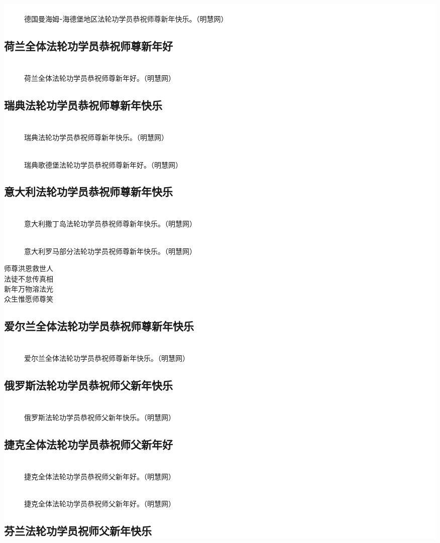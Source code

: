 <figure id="attachment_13474804" aria-describedby="caption-attachment-13474804" style="width: 600px" class="wp-caption aligncenter"><a target="_blank" href="https://i.epochtimes.com/assets/uploads/2022/01/id13474804-2021-12-31-21122516342973309_01.jpeg"><img class="size-large wp-image-13474804" src="https://i.epochtimes.com/assets/uploads/2022/01/id13474804-2021-12-31-21122516342973309_01-600x410.jpeg" alt="" width="600" b="410" /></a><figcaption id="caption-attachment-13474804" class="wp-caption-text">德国曼海姆-海德堡地区法轮功学员恭祝师尊新年快乐。（明慧网）</figcaption></figure>
<h2>荷兰全体法轮功学员恭祝师尊新年好</h2>
<figure id="attachment_13474650" aria-describedby="caption-attachment-13474650" style="width: 600px" class="wp-caption aligncenter"><a target="_blank" href="https://i.epochtimes.com/assets/uploads/2022/01/id13474650-2021-12-31-21122608142052547_01.jpeg"><img class="size-large wp-image-13474650" src="https://i.epochtimes.com/assets/uploads/2022/01/id13474650-2021-12-31-21122608142052547_01-600x400.jpeg" alt="" width="600" b="400" /></a><figcaption id="caption-attachment-13474650" class="wp-caption-text">荷兰全体法轮功学员恭祝师尊新年好。（明慧网）</figcaption></figure>
<h2>瑞典法轮功学员恭祝师尊新年快乐</h2>
<figure id="attachment_13474655" aria-describedby="caption-attachment-13474655" style="width: 600px" class="wp-caption aligncenter"><a target="_blank" href="https://i.epochtimes.com/assets/uploads/2022/01/id13474655-2021-12-31-2112260628644_03.jpeg"><img class="size-large wp-image-13474655" src="https://i.epochtimes.com/assets/uploads/2022/01/id13474655-2021-12-31-2112260628644_03-600x400.jpeg" alt="" width="600" b="400" /></a><figcaption id="caption-attachment-13474655" class="wp-caption-text">瑞典法轮功学员恭祝师尊新年快乐。（明慧网）</figcaption></figure>
<figure id="attachment_13474656" aria-describedby="caption-attachment-13474656" style="width: 600px" class="wp-caption aligncenter"><a target="_blank" href="https://i.epochtimes.com/assets/uploads/2022/01/id13474656-2021-12-31-21122504185819595_01.jpeg"><img class="size-large wp-image-13474656" src="https://i.epochtimes.com/assets/uploads/2022/01/id13474656-2021-12-31-21122504185819595_01-600x400.jpeg" alt="" width="600" b="400" /></a><figcaption id="caption-attachment-13474656" class="wp-caption-text">瑞典歌德堡法轮功学员恭祝师尊新年好。（明慧网）</figcaption></figure>
<h2>意大利法轮功学员恭祝师尊新年快乐</h2>
<figure id="attachment_13474782" aria-describedby="caption-attachment-13474782" style="width: 600px" class="wp-caption aligncenter"><a target="_blank" href="https://i.epochtimes.com/assets/uploads/2022/01/id13474782-2021-12-23-2112201736381899_01.jpeg"><img class="size-large wp-image-13474782" src="https://i.epochtimes.com/assets/uploads/2022/01/id13474782-2021-12-23-2112201736381899_01-600x450.jpeg" alt="" width="600" b="450" /></a><figcaption id="caption-attachment-13474782" class="wp-caption-text">意大利撒丁岛法轮功学员恭祝师尊新年快乐。（明慧网）</figcaption></figure>
<figure id="attachment_13474893" aria-describedby="caption-attachment-13474893" style="width: 600px" class="wp-caption aligncenter"><a target="_blank" href="https://i.epochtimes.com/assets/uploads/2022/01/id13474893-2021-12-29-21121417082172195_01.jpeg"><img class="size-large wp-image-13474893" src="https://i.epochtimes.com/assets/uploads/2022/01/id13474893-2021-12-29-21121417082172195_01-600x270.jpeg" alt="" width="600" b="270" /></a><figcaption id="caption-attachment-13474893" class="wp-caption-text">意大利罗马部分法轮功学员祝师尊新年快乐。（明慧网）</figcaption></figure>
<p>师尊洪恩救世人<br />
法徒不怠传真相<br />
新年万物溶法光<br />
众生惟愿师尊笑</p>
<h2>爱尔兰全体法轮功学员恭祝师尊新年快乐</h2>
<figure id="attachment_13474899" aria-describedby="caption-attachment-13474899" style="width: 600px" class="wp-caption aligncenter"><a target="_blank" href="https://i.epochtimes.com/assets/uploads/2022/01/id13474899-2021-12-29-2112221035035324.png"><img class="size-large wp-image-13474899" src="https://i.epochtimes.com/assets/uploads/2022/01/id13474899-2021-12-29-2112221035035324-600x319.png" alt="" width="600" b="319" /></a><figcaption id="caption-attachment-13474899" class="wp-caption-text">爱尔兰全体法轮功学员恭祝师尊新年快乐。（明慧网）</figcaption></figure>
<h2>俄罗斯法轮功学员恭祝师父新年快乐</h2>
<figure id="attachment_13474789" aria-describedby="caption-attachment-13474789" style="width: 600px" class="wp-caption aligncenter"><a target="_blank" href="https://i.epochtimes.com/assets/uploads/2022/01/id13474789-2021-12-30-21122909500714143_01.jpeg"><img class="size-large wp-image-13474789" src="https://i.epochtimes.com/assets/uploads/2022/01/id13474789-2021-12-30-21122909500714143_01-600x401.jpeg" alt="" width="600" b="401" /></a><figcaption id="caption-attachment-13474789" class="wp-caption-text">俄罗斯法轮功学员恭祝师父新年快乐。（明慧网）</figcaption></figure>
<h2>捷克全体法轮功学员恭祝师父新年好</h2>
<figure id="attachment_13474908" aria-describedby="caption-attachment-13474908" style="width: 600px" class="wp-caption aligncenter"><a target="_blank" href="https://i.epochtimes.com/assets/uploads/2022/01/id13474908-2021-12-30-21122818404133163_01.jpeg"><img class="size-large wp-image-13474908" src="https://i.epochtimes.com/assets/uploads/2022/01/id13474908-2021-12-30-21122818404133163_01-600x332.jpeg" alt="" width="600" b="332" /></a><figcaption id="caption-attachment-13474908" class="wp-caption-text">捷克全体法轮功学员恭祝师父新年好。（明慧网）</figcaption></figure>
<figure id="attachment_13474909" aria-describedby="caption-attachment-13474909" style="width: 600px" class="wp-caption aligncenter"><a target="_blank" href="https://i.epochtimes.com/assets/uploads/2022/01/id13474909-2021-12-30-21122818404433227_01.jpeg"><img class="size-large wp-image-13474909" src="https://i.epochtimes.com/assets/uploads/2022/01/id13474909-2021-12-30-21122818404433227_01-600x318.jpeg" alt="" width="600" b="318" /></a><figcaption id="caption-attachment-13474909" class="wp-caption-text">捷克全体法轮功学员恭祝师父新年好。（明慧网）</figcaption></figure>
<h2>芬兰法轮功学员祝师父新年快乐</h2>
